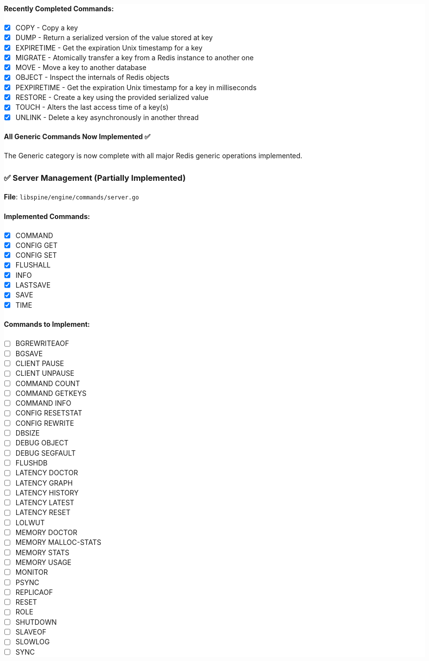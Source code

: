 #### Recently Completed Commands:
- [x] COPY - Copy a key
- [x] DUMP - Return a serialized version of the value stored at key
- [x] EXPIRETIME - Get the expiration Unix timestamp for a key
- [x] MIGRATE - Atomically transfer a key from a Redis instance to another one
- [x] MOVE - Move a key to another database
- [x] OBJECT - Inspect the internals of Redis objects
- [x] PEXPIRETIME - Get the expiration Unix timestamp for a key in milliseconds
- [x] RESTORE - Create a key using the provided serialized value
- [x] TOUCH - Alters the last access time of a key(s)
- [x] UNLINK - Delete a key asynchronously in another thread

#### All Generic Commands Now Implemented ✅
The Generic category is now complete with all major Redis generic operations implemented.

### ✅ Server Management (Partially Implemented)
**File**: `libspine/engine/commands/server.go`

#### Implemented Commands:
- [x] COMMAND
- [x] CONFIG GET
- [x] CONFIG SET
- [x] FLUSHALL
- [x] INFO
- [x] LASTSAVE
- [x] SAVE
- [x] TIME

#### Commands to Implement:
- [ ] BGREWRITEAOF
- [ ] BGSAVE
- [ ] CLIENT PAUSE
- [ ] CLIENT UNPAUSE
- [ ] COMMAND COUNT
- [ ] COMMAND GETKEYS
- [ ] COMMAND INFO
- [ ] CONFIG RESETSTAT
- [ ] CONFIG REWRITE
- [ ] DBSIZE
- [ ] DEBUG OBJECT
- [ ] DEBUG SEGFAULT
- [ ] FLUSHDB
- [ ] LATENCY DOCTOR
- [ ] LATENCY GRAPH
- [ ] LATENCY HISTORY
- [ ] LATENCY LATEST
- [ ] LATENCY RESET
- [ ] LOLWUT
- [ ] MEMORY DOCTOR
- [ ] MEMORY MALLOC-STATS
- [ ] MEMORY STATS
- [ ] MEMORY USAGE
- [ ] MONITOR
- [ ] PSYNC
- [ ] REPLICAOF
- [ ] RESET
- [ ] ROLE
- [ ] SHUTDOWN
- [ ] SLAVEOF
- [ ] SLOWLOG
- [ ] SYNC
